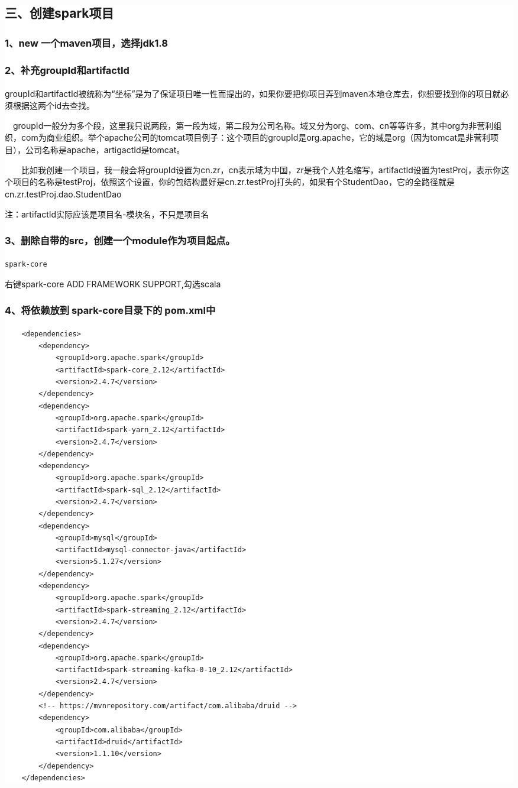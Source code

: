 
## 三、创建spark项目

### 1、new 一个maven项目，选择jdk1.8

### 2、补充groupId和artifactId

groupId和artifactId被统称为“坐标”是为了保证项目唯一性而提出的，如果你要把你项目弄到maven本地仓库去，你想要找到你的项目就必须根据这两个id去查找。

　groupId一般分为多个段，这里我只说两段，第一段为域，第二段为公司名称。域又分为org、com、cn等等许多，其中org为非营利组织，com为商业组织。举个apache公司的tomcat项目例子：这个项目的groupId是org.apache，它的域是org（因为tomcat是非营利项目），公司名称是apache，artigactId是tomcat。

　　比如我创建一个项目，我一般会将groupId设置为cn.zr，cn表示域为中国，zr是我个人姓名缩写，artifactId设置为testProj，表示你这个项目的名称是testProj，依照这个设置，你的包结构最好是cn.zr.testProj打头的，如果有个StudentDao，它的全路径就是cn.zr.testProj.dao.StudentDao

注：artifactId实际应该是项目名-模块名，不只是项目名

### 3、删除自带的src，创建一个module作为项目起点。

```
spark-core
```

右键spark-core  ADD FRAMEWORK SUPPORT,勾选scala

### 4、将依赖放到 spark-core目录下的 pom.xml中

```
    <dependencies>
        <dependency>
            <groupId>org.apache.spark</groupId>
            <artifactId>spark-core_2.12</artifactId>
            <version>2.4.7</version>
        </dependency>
        <dependency>
            <groupId>org.apache.spark</groupId>
            <artifactId>spark-yarn_2.12</artifactId>
            <version>2.4.7</version>
        </dependency>
        <dependency>
            <groupId>org.apache.spark</groupId>
            <artifactId>spark-sql_2.12</artifactId>
            <version>2.4.7</version>
        </dependency>
        <dependency>
            <groupId>mysql</groupId>
            <artifactId>mysql-connector-java</artifactId>
            <version>5.1.27</version>
        </dependency>
        <dependency>
            <groupId>org.apache.spark</groupId>
            <artifactId>spark-streaming_2.12</artifactId>
            <version>2.4.7</version>
        </dependency>
        <dependency>
            <groupId>org.apache.spark</groupId>
            <artifactId>spark-streaming-kafka-0-10_2.12</artifactId>
            <version>2.4.7</version>
        </dependency>
        <!-- https://mvnrepository.com/artifact/com.alibaba/druid -->
        <dependency>
            <groupId>com.alibaba</groupId>
            <artifactId>druid</artifactId>
            <version>1.1.10</version>
        </dependency>
    </dependencies>
```